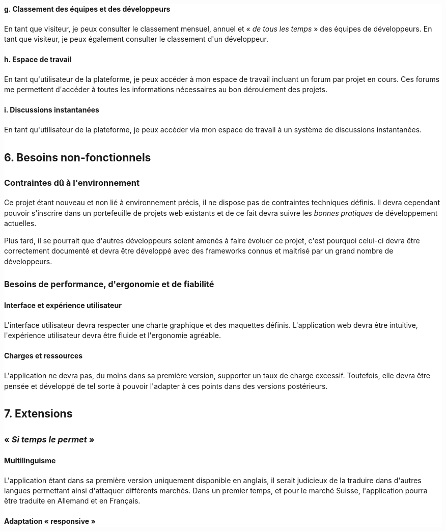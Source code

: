 #### g. Classement des équipes et des développeurs

En tant que visiteur, je peux consulter le classement mensuel, annuel et « _de tous les temps_ » des équipes de développeurs. En tant que visiteur, je peux également consulter le classement d'un développeur.

#### h. Espace de travail

En tant qu'utilisateur de la plateforme, je peux accéder à mon espace de travail incluant un forum par projet en cours. Ces forums me permettent d'accéder à toutes les informations nécessaires au bon déroulement des projets.

#### i. Discussions instantanées

En tant qu'utilisateur de la plateforme, je peux accéder via mon espace de travail à un système de discussions instantanées.

## 6. Besoins non-fonctionnels

### Contraintes dû à l'environnement

Ce projet étant nouveau et non lié à environnement précis, il ne dispose pas de contraintes techniques définis. Il devra cependant pouvoir s'inscrire dans un portefeuille de projets web existants et de ce fait devra suivre les _bonnes pratiques_ de développement actuelles.

Plus tard, il se pourrait que d'autres développeurs soient amenés à faire évoluer ce projet, c'est pourquoi celui-ci devra être correctement documenté et devra être développé avec des frameworks connus et maitrisé par un grand nombre de développeurs.

### Besoins de performance, d'ergonomie et de fiabilité

#### Interface et expérience utilisateur

L'interface utilisateur devra respecter une charte graphique et des maquettes définis. L'application web devra être intuitive, l'expérience utilisateur devra être fluide et l'ergonomie agréable.

#### Charges et ressources

L'application ne devra pas, du moins dans sa première version, supporter un taux de charge excessif. Toutefois, elle devra être pensée et développé de tel sorte à pouvoir l'adapter à ces points dans des versions postérieurs.

## 7. Extensions

### « _Si temps le permet_ »

#### Multilinguisme

L'application étant dans sa première version uniquement disponible en anglais, il serait judicieux de la traduire dans d'autres langues permettant ainsi d'attaquer différents marchés. Dans un premier temps, et pour le marché Suisse, l'application pourra être traduite en Allemand et en Français.

#### Adaptation « responsive »
